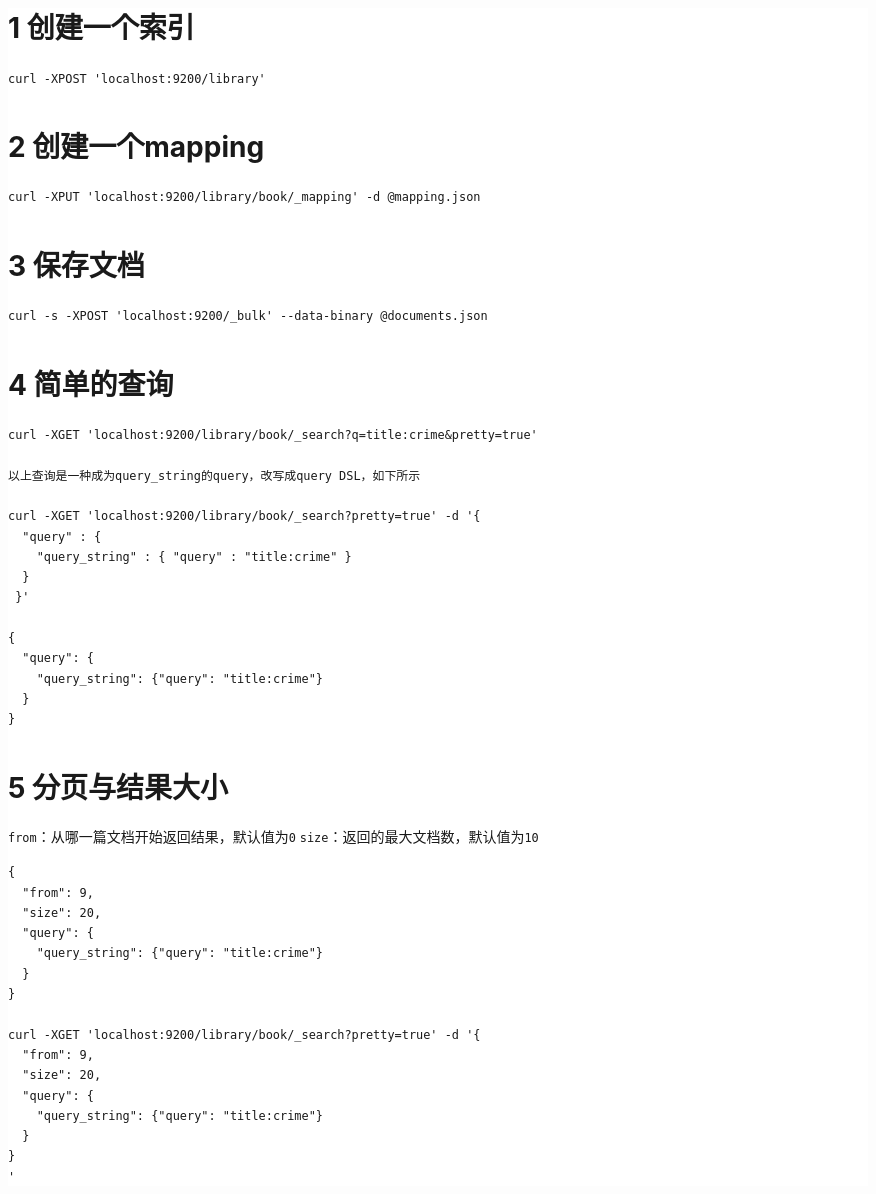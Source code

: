 # 1 创建一个索引

```
curl -XPOST 'localhost:9200/library'
```

# 2 创建一个mapping

```
curl -XPUT 'localhost:9200/library/book/_mapping' -d @mapping.json
```

# 3 保存文档

```
curl -s -XPOST 'localhost:9200/_bulk' --data-binary @documents.json
```

# 4 简单的查询

```
curl -XGET 'localhost:9200/library/book/_search?q=title:crime&pretty=true'

以上查询是一种成为query_string的query，改写成query DSL，如下所示

curl -XGET 'localhost:9200/library/book/_search?pretty=true' -d '{
  "query" : {
    "query_string" : { "query" : "title:crime" }
  }
￼}'

{
  "query": {
    "query_string": {"query": "title:crime"}
  }
}
```

# 5 分页与结果大小

`from`：从哪一篇文档开始返回结果，默认值为`0`
`size`：返回的最大文档数，默认值为`10`

```
{
  "from": 9,
  "size": 20,
  "query": {
    "query_string": {"query": "title:crime"}
  }
}

curl -XGET 'localhost:9200/library/book/_search?pretty=true' -d '{
  "from": 9,
  "size": 20,
  "query": {
    "query_string": {"query": "title:crime"}
  }
}
'
```

